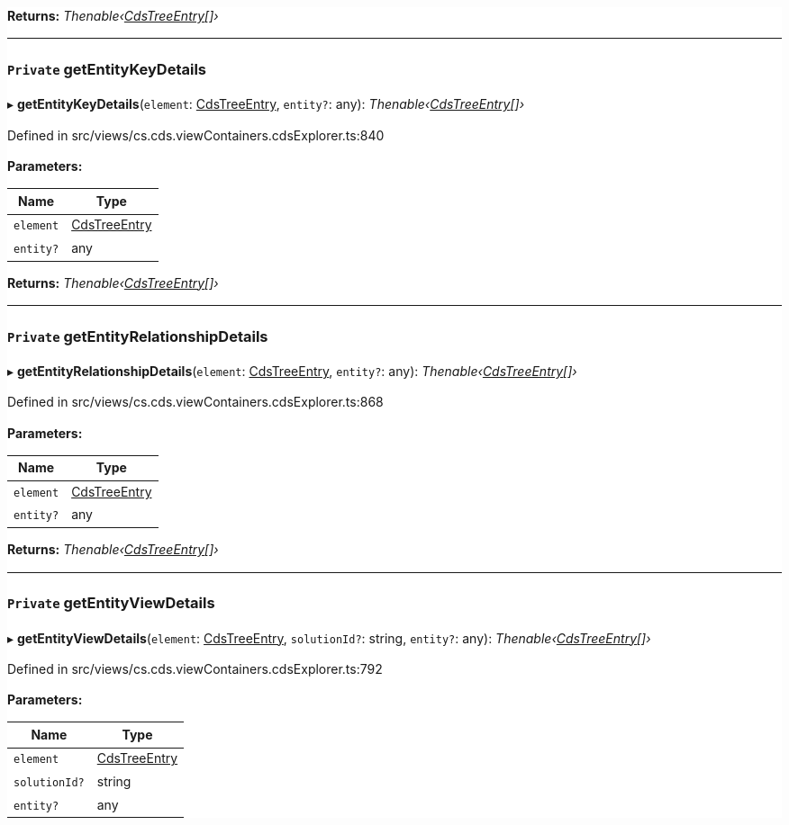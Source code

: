 **Returns:** *Thenable‹[CdsTreeEntry](_views_cs_cds_viewcontainers_cdsexplorer_.cdstreeentry.md)[]›*

___

### `Private` getEntityKeyDetails

▸ **getEntityKeyDetails**(`element`: [CdsTreeEntry](_views_cs_cds_viewcontainers_cdsexplorer_.cdstreeentry.md), `entity?`: any): *Thenable‹[CdsTreeEntry](_views_cs_cds_viewcontainers_cdsexplorer_.cdstreeentry.md)[]›*

Defined in src/views/cs.cds.viewContainers.cdsExplorer.ts:840

**Parameters:**

Name | Type |
------ | ------ |
`element` | [CdsTreeEntry](_views_cs_cds_viewcontainers_cdsexplorer_.cdstreeentry.md) |
`entity?` | any |

**Returns:** *Thenable‹[CdsTreeEntry](_views_cs_cds_viewcontainers_cdsexplorer_.cdstreeentry.md)[]›*

___

### `Private` getEntityRelationshipDetails

▸ **getEntityRelationshipDetails**(`element`: [CdsTreeEntry](_views_cs_cds_viewcontainers_cdsexplorer_.cdstreeentry.md), `entity?`: any): *Thenable‹[CdsTreeEntry](_views_cs_cds_viewcontainers_cdsexplorer_.cdstreeentry.md)[]›*

Defined in src/views/cs.cds.viewContainers.cdsExplorer.ts:868

**Parameters:**

Name | Type |
------ | ------ |
`element` | [CdsTreeEntry](_views_cs_cds_viewcontainers_cdsexplorer_.cdstreeentry.md) |
`entity?` | any |

**Returns:** *Thenable‹[CdsTreeEntry](_views_cs_cds_viewcontainers_cdsexplorer_.cdstreeentry.md)[]›*

___

### `Private` getEntityViewDetails

▸ **getEntityViewDetails**(`element`: [CdsTreeEntry](_views_cs_cds_viewcontainers_cdsexplorer_.cdstreeentry.md), `solutionId?`: string, `entity?`: any): *Thenable‹[CdsTreeEntry](_views_cs_cds_viewcontainers_cdsexplorer_.cdstreeentry.md)[]›*

Defined in src/views/cs.cds.viewContainers.cdsExplorer.ts:792

**Parameters:**

Name | Type |
------ | ------ |
`element` | [CdsTreeEntry](_views_cs_cds_viewcontainers_cdsexplorer_.cdstreeentry.md) |
`solutionId?` | string |
`entity?` | any |
